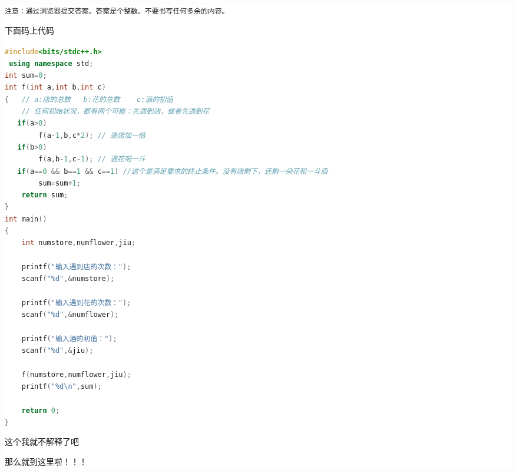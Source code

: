     注意：通过浏览器提交答案。答案是个整数。不要书写任何多余的内容。
下面码上代码

```c++
#include<bits/stdc++.h>
 using namespace std;
int sum=0;
int f(int a,int b,int c)
{   // a:店的总数   b:花的总数    c:酒的初值
	// 任何初始状况，都有两个可能：先遇到店，或者先遇到花
   if(a>0)
    	f(a-1,b,c*2); // 逢店加一倍
   if(b>0)
    	f(a,b-1,c-1); // 遇花喝一斗
   if(a==0 && b==1 && c==1) //这个是满足要求的终止条件。没有店剩下，还剩一朵花和一斗酒
    	sum=sum+1;
    return sum;
}
int main()
{
    int numstore,numflower,jiu;
    
    printf("输入遇到店的次数：");
    scanf("%d",&numstore);
    
    printf("输入遇到花的次数：");
    scanf("%d",&numflower);
    
    printf("输入酒的初值：");
    scanf("%d",&jiu);
    
    f(numstore,numflower,jiu);
    printf("%d\n",sum);
    
    return 0;
}
```

这个我就不解释了吧

那么就到这里啦！！！
